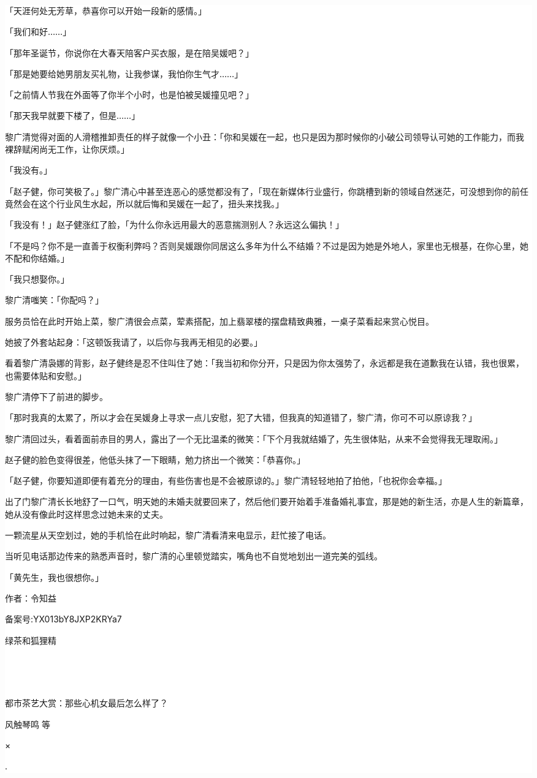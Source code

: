 「天涯何处无芳草，恭喜你可以开始一段新的感情。」

「我们和好……」

「那年圣诞节，你说你在大春天陪客户买衣服，是在陪吴媛吧？」

「那是她要给她男朋友买礼物，让我参谋，我怕你生气才……」

「之前情人节我在外面等了你半个小时，也是怕被吴媛撞见吧？」

「那天我早就要下楼了，但是……」

黎广清觉得对面的人滑稽推卸责任的样子就像一个小丑：「你和吴媛在一起，也只是因为那时候你的小破公司领导认可她的工作能力，而我裸辞赋闲尚无工作，让你厌烦。」

「我没有。」

「赵子健，你可笑极了。」黎广清心中甚至连恶心的感觉都没有了，「现在新媒体行业盛行，你跳槽到新的领域自然迷茫，可没想到你的前任竟然会在这个行业风生水起，所以就后悔和吴媛在一起了，扭头来找我。」

「我没有！」赵子健涨红了脸，「为什么你永远用最大的恶意揣测别人？永远这么偏执！」

「不是吗？你不是一直善于权衡利弊吗？否则吴媛跟你同居这么多年为什么不结婚？不过是因为她是外地人，家里也无根基，在你心里，她不配和你结婚。」

「我只想娶你。」

黎广清嗤笑：「你配吗？」

服务员恰在此时开始上菜，黎广清很会点菜，荤素搭配，加上翡翠楼的摆盘精致典雅，一桌子菜看起来赏心悦目。

她披了外套站起身：「这顿饭我请了，以后你与我再无相见的必要。」

看着黎广清袅娜的背影，赵子健终是忍不住叫住了她：「我当初和你分开，只是因为你太强势了，永远都是我在道歉我在认错，我也很累，也需要体贴和安慰。」

黎广清停下了前进的脚步。

「那时我真的太累了，所以才会在吴媛身上寻求一点儿安慰，犯了大错，但我真的知道错了，黎广清，你可不可以原谅我？」

黎广清回过头，看着面前赤目的男人，露出了一个无比温柔的微笑：「下个月我就结婚了，先生很体贴，从来不会觉得我无理取闹。」

赵子健的脸色变得很差，他低头抹了一下眼睛，勉力挤出一个微笑：「恭喜你。」

「赵子健，你要知道即便有着充分的理由，有些伤害也是不会被原谅的。」黎广清轻轻地拍了拍他，「也祝你会幸福。」

出了门黎广清长长地舒了一口气，明天她的未婚夫就要回来了，然后他们要开始着手准备婚礼事宜，那是她的新生活，亦是人生的新篇章，她从没有像此时这样思念过她未来的丈夫。

一颗流星从天空划过，她的手机恰在此时响起，黎广清看清来电显示，赶忙接了电话。

当听见电话那边传来的熟悉声音时，黎广清的心里顿觉踏实，嘴角也不自觉地划出一道完美的弧线。

「黄先生，我也很想你。」

作者：令知益

备案号:YX013bY8JXP2KRYa7

绿茶和狐狸精

​

​

都市茶艺大赏：那些心机女最后怎么样了？

风触琴鸣 等

×

.